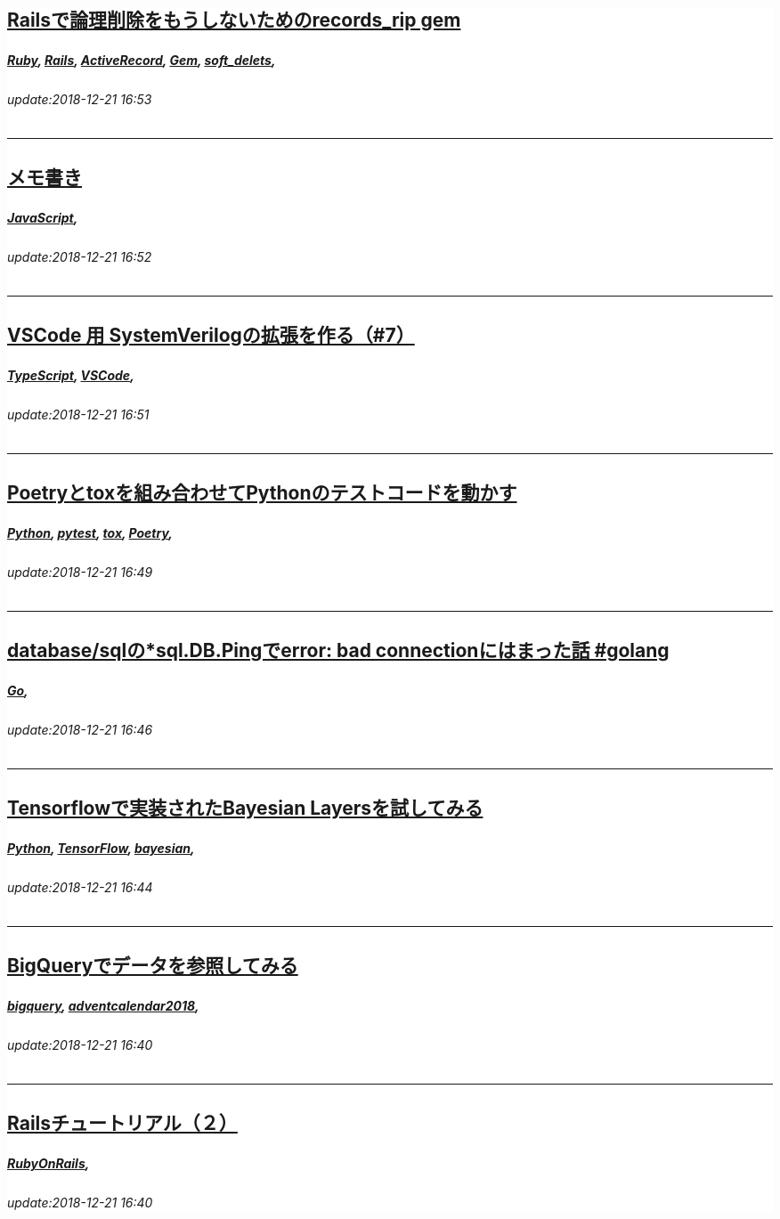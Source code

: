 ## [Railsで論理削除をもうしないためのrecords_rip gem](https://qiita.com/ts-3156/items/febe638e4e74ed5beed9)
##### [Ruby](https://qiita.com/tags/Ruby), [Rails](https://qiita.com/tags/Rails), [ActiveRecord](https://qiita.com/tags/ActiveRecord), [Gem](https://qiita.com/tags/Gem), [soft_delets](https://qiita.com/tags/soft_delets), 
###### update:2018-12-21 16:53
---
## [メモ書き](https://qiita.com/re_frain_org/items/bac5b70a38526d326b44)
##### [JavaScript](https://qiita.com/tags/JavaScript), 
###### update:2018-12-21 16:52
---
## [VSCode 用 SystemVerilogの拡張を作る（#7）](https://qiita.com/Rockdoor/items/f5dca558bbc843d8f334)
##### [TypeScript](https://qiita.com/tags/TypeScript), [VSCode](https://qiita.com/tags/VSCode), 
###### update:2018-12-21 16:51
---
## [Poetryとtoxを組み合わせてPythonのテストコードを動かす](https://qiita.com/ninomiyt/items/01a3c3d93d99b3f551fd)
##### [Python](https://qiita.com/tags/Python), [pytest](https://qiita.com/tags/pytest), [tox](https://qiita.com/tags/tox), [Poetry](https://qiita.com/tags/Poetry), 
###### update:2018-12-21 16:49
---
## [database/sqlの*sql.DB.Pingでerror: bad connectionにはまった話 #golang](https://qiita.com/higasgt/items/770c51559f374b36da3f)
##### [Go](https://qiita.com/tags/Go), 
###### update:2018-12-21 16:46
---
## [Tensorflowで実装されたBayesian Layersを試してみる](https://qiita.com/mokemokechicken/items/364f5747f352d412c056)
##### [Python](https://qiita.com/tags/Python), [TensorFlow](https://qiita.com/tags/TensorFlow), [bayesian](https://qiita.com/tags/bayesian), 
###### update:2018-12-21 16:44
---
## [BigQueryでデータを参照してみる](https://qiita.com/YamaguchiKenya/items/45e832cfcf2b0c2207c6)
##### [bigquery](https://qiita.com/tags/bigquery), [adventcalendar2018](https://qiita.com/tags/adventcalendar2018), 
###### update:2018-12-21 16:40
---
## [Railsチュートリアル（２）](https://qiita.com/kurutasu/items/1231dd61bdd4a4daa9bd)
##### [RubyOnRails](https://qiita.com/tags/RubyOnRails), 
###### update:2018-12-21 16:40